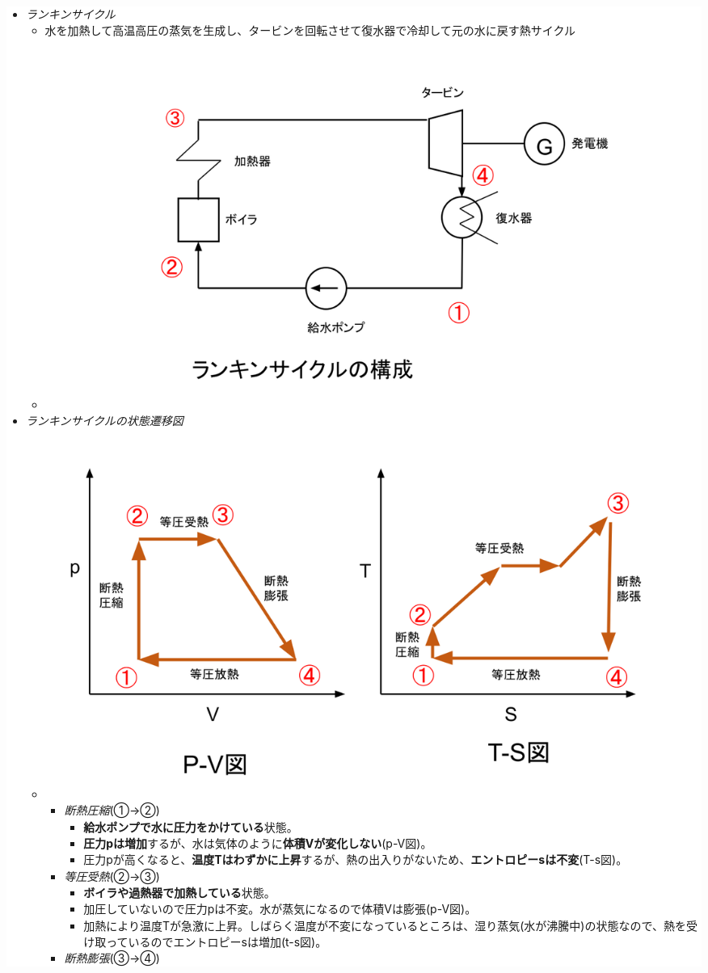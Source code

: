 - *ランキンサイクル*
    - 水を加熱して高温高圧の蒸気を生成し、タービンを回転させて復水器で冷却して元の水に戻す熱サイクル
    - ![ランキンサイクル](./assets/02_karyoku1_shurui_ランキンサイクル.png "ランキンサイクル")
- *ランキンサイクルの状態遷移図*
    - ![ランキンサイクルの状態遷移図](./assets/02_karyoku1_shurui_ランキンサイクルの状態遷移図.png "ランキンサイクルの状態遷移図")
        - *断熱圧縮*(①→②)
            - **給水ポンプで水に圧力をかけている**状態。
            - **圧力pは増加**するが、水は気体のように**体積Vが変化しない**(p-V図)。
            - 圧力pが高くなると、**温度Tはわずかに上昇**するが、熱の出入りがないため、**エントロピーsは不変**(T-s図)。
        - *等圧受熱*(②→③)
            - **ボイラや過熱器で加熱している**状態。
            - 加圧していないので圧力pは不変。水が蒸気になるので体積Vは膨張(p-V図)。
            - 加熱により温度Tが急激に上昇。しばらく温度が不変になっているところは、湿り蒸気(水が沸騰中)の状態なので、熱を受け取っているのでエントロピーsは増加(t-s図)。
        - *断熱膨張*(③→④)
